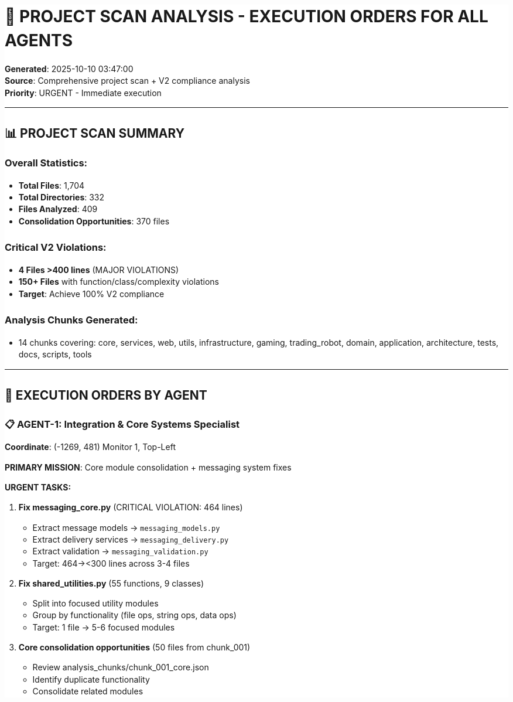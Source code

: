 # 🚀 PROJECT SCAN ANALYSIS - EXECUTION ORDERS FOR ALL AGENTS

**Generated**: 2025-10-10 03:47:00  
**Source**: Comprehensive project scan + V2 compliance analysis  
**Priority**: URGENT - Immediate execution

---

## 📊 **PROJECT SCAN SUMMARY**

### **Overall Statistics:**
- **Total Files**: 1,704
- **Total Directories**: 332
- **Files Analyzed**: 409
- **Consolidation Opportunities**: 370 files

### **Critical V2 Violations:**
- **4 Files >400 lines** (MAJOR VIOLATIONS)
- **150+ Files** with function/class/complexity violations
- **Target**: Achieve 100% V2 compliance

### **Analysis Chunks Generated:**
- 14 chunks covering: core, services, web, utils, infrastructure, gaming, trading_robot, domain, application, architecture, tests, docs, scripts, tools

---

## 🎯 **EXECUTION ORDERS BY AGENT**

### **📋 AGENT-1: Integration & Core Systems Specialist**
**Coordinate**: (-1269, 481) Monitor 1, Top-Left

**PRIMARY MISSION**: Core module consolidation + messaging system fixes

**URGENT TASKS:**

1. **Fix messaging_core.py** (CRITICAL VIOLATION: 464 lines)
   - Extract message models → `messaging_models.py`
   - Extract delivery services → `messaging_delivery.py`
   - Extract validation → `messaging_validation.py`
   - Target: 464→<300 lines across 3-4 files

2. **Fix shared_utilities.py** (55 functions, 9 classes)
   - Split into focused utility modules
   - Group by functionality (file ops, string ops, data ops)
   - Target: 1 file → 5-6 focused modules

3. **Core consolidation opportunities** (50 files from chunk_001)
   - Review analysis_chunks/chunk_001_core.json
   - Identify duplicate functionality
   - Consolidate related modules
